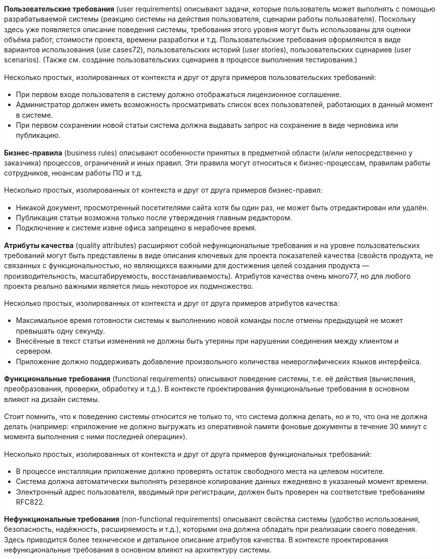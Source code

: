 **Пользовательские требования** (user requirements) описывают задачи, которые пользователь может выполнять с помощью разрабатываемой системы (реакцию системы на действия пользователя, сценарии работы пользователя). Поскольку здесь уже появляется описание поведения системы, требования этого уровня могут быть использованы для оценки объёма работ, стоимости проекта, времени разработки и т.д. Пользовательские требования оформляются в виде вариантов использования (use cases72), пользовательских историй (user stories), пользовательских сценариев (user scenarios). (Также см. создание пользовательских сценариев в процессе выполнения тестирования.)

Несколько простых, изолированных от контекста и друг от друга примеров пользовательских требований:
* При первом входе пользователя в систему должно отображаться лицензионное соглашение.
* Администратор должен иметь возможность просматривать список всех пользователей, работающих в данный момент в системе.
* При первом сохранении новой статьи система должна выдавать запрос на сохранение в виде черновика или публикацию.

**Бизнес-правила** (business rules) описывают особенности принятых в предметной области (и/или непосредственно у заказчика) процессов, ограничений и иных правил. Эти правила могут относиться к бизнес-процессам, правилам работы сотрудников, нюансам работы ПО и т.д.

Несколько простых, изолированных от контекста и друг от друга примеров бизнес-правил:
* Никакой документ, просмотренный посетителями сайта хотя бы один раз, не может быть отредактирован или удалён.
* Публикация статьи возможна только после утверждения главным редактором.
* Подключение к системе извне офиса запрещено в нерабочее время.

**Атрибуты качества** (quality attributes) расширяют собой нефункциональные требования и на уровне пользовательских требований могут быть представлены в виде описания ключевых для проекта показателей качества (свойств продукта, не связанных с функциональностью, но являющихся важными для достижения целей создания продукта — производительность, масштабируемость, восстанавливаемость). Атрибутов качества очень много77, но для любого проекта реально важными является лишь некоторое их подмножество.

Несколько простых, изолированных от контекста и друг от друга примеров атрибутов качества:
* Максимальное время готовности системы к выполнению новой команды после отмены предыдущей не может превышать одну секунду.
* Внесённые в текст статьи изменения не должны быть утеряны при нарушении соединения между клиентом и сервером.
* Приложение должно поддерживать добавление произвольного количества неиероглифических языков интерфейса.

**Функциональные требования** (functional requirements) описывают поведение системы, т.е. её действия (вычисления, преобразования, проверки, обработку и т.д.). В контексте проектирования функциональные требования в основном влияют на дизайн системы.

Стоит помнить, что к поведению системы относится не только то, что система должна делать, но и то, что она не должна делать (например: «приложение не должно выгружать из оперативной памяти фоновые документы в течение 30 минут с момента выполнения с ними последней операции»).

Несколько простых, изолированных от контекста и друг от друга примеров функциональных требований:
* В процессе инсталляции приложение должно проверять остаток свободного места на целевом носителе.
* Система должна автоматически выполнять резервное копирование данных ежедневно в указанный момент времени.
* Электронный адрес пользователя, вводимый при регистрации, должен быть проверен на соответствие требованиям RFC822.

**Нефункциональные требования** (non-functional requirements) описывают свойства системы (удобство использования, безопасность, надёжность, расширяемость и т.д.), которыми она должна обладать при реализации своего поведения. Здесь приводится более техническое и детальное описание атрибутов качества. В контексте проектирования нефункциональные требования в основном влияют на архитектуру системы.
